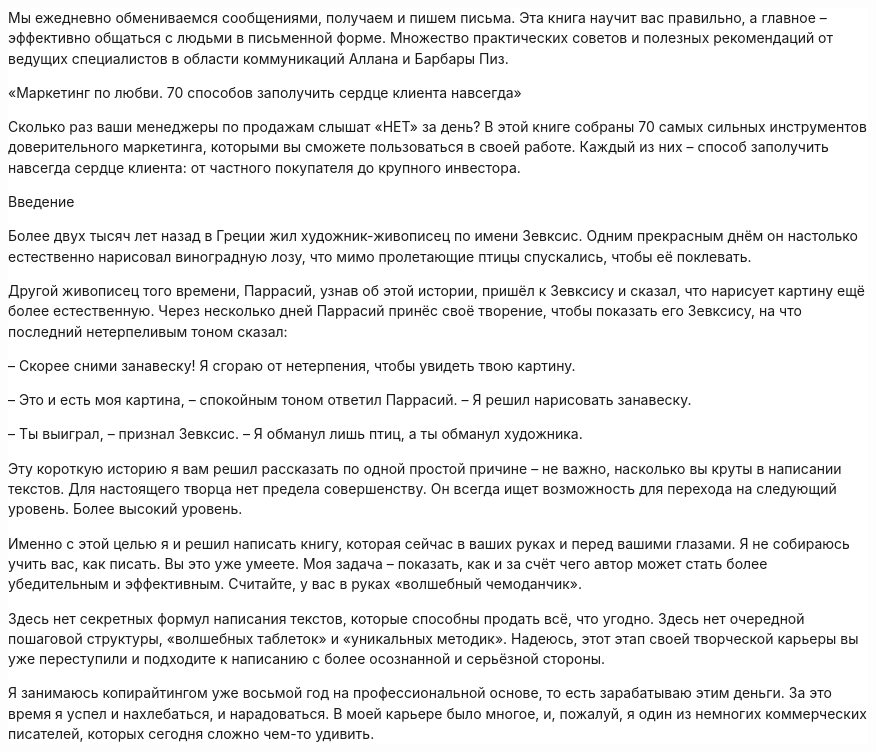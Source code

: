 Мы ежедневно обмениваемся сообщениями, получаем и пишем письма. Эта
книга научит вас правильно, а главное – эффективно общаться с людьми
в письменной форме. Множество практических советов и полезных
рекомендаций от ведущих специалистов в области коммуникаций Аллана и
Барбары Пиз.

«Маркетинг по любви. 70 способов заполучить сердце клиента навсегда»

Сколько раз ваши менеджеры по продажам слышат «НЕТ» за день? В этой
книге собраны 70 самых сильных инструментов доверительного маркетинга,
которыми вы сможете пользоваться в своей работе. Каждый из них – способ
заполучить навсегда сердце клиента: от частного покупателя до крупного
инвестора.

Введение

Более двух тысяч лет назад в Греции жил художник-живописец по имени
Зевксис. Одним прекрасным днём он настолько естественно нарисовал
виноградную лозу, что мимо пролетающие птицы спускались, чтобы её
поклевать.

Другой живописец того времени, Паррасий, узнав об этой истории, пришёл к
Зевксису и сказал, что нарисует картину ещё более естественную. Через
несколько дней Паррасий принёс своё творение, чтобы показать его
Зевксису, на что последний нетерпеливым тоном сказал:

– Скорее сними занавеску! Я сгораю от нетерпения, чтобы увидеть твою
картину.

– Это и есть моя картина, – спокойным тоном ответил Паррасий. – Я решил
нарисовать занавеску.

– Ты выиграл, – признал Зевксис. – Я обманул лишь птиц, а ты обманул
художника.

Эту короткую историю я вам решил рассказать по одной простой причине –
не важно, насколько вы круты в написании текстов. Для настоящего творца
нет предела совершенству. Он всегда ищет возможность для перехода на
следующий уровень. Более высокий уровень.

Именно с этой целью я и решил написать книгу, которая сейчас в ваших
руках и перед вашими глазами. Я не собираюсь учить вас, как писать. Вы
это уже умеете. Моя задача – показать, как и за счёт чего автор может
стать более убедительным и эффективным. Считайте, у вас в руках
«волшебный чемоданчик».

Здесь нет секретных формул написания текстов, которые способны продать
всё, что угодно. Здесь нет очередной пошаговой структуры, «волшебных
таблеток» и «уникальных методик». Надеюсь, этот этап своей творческой
карьеры вы уже переступили и подходите к написанию с более осознанной и
серьёзной стороны.

Я занимаюсь копирайтингом уже восьмой год на профессиональной основе, то
есть зарабатываю этим деньги. За это время я успел и нахлебаться, и
нарадоваться. В моей карьере было многое, и, пожалуй, я один из немногих
коммерческих писателей, которых сегодня сложно чем-то удивить.

